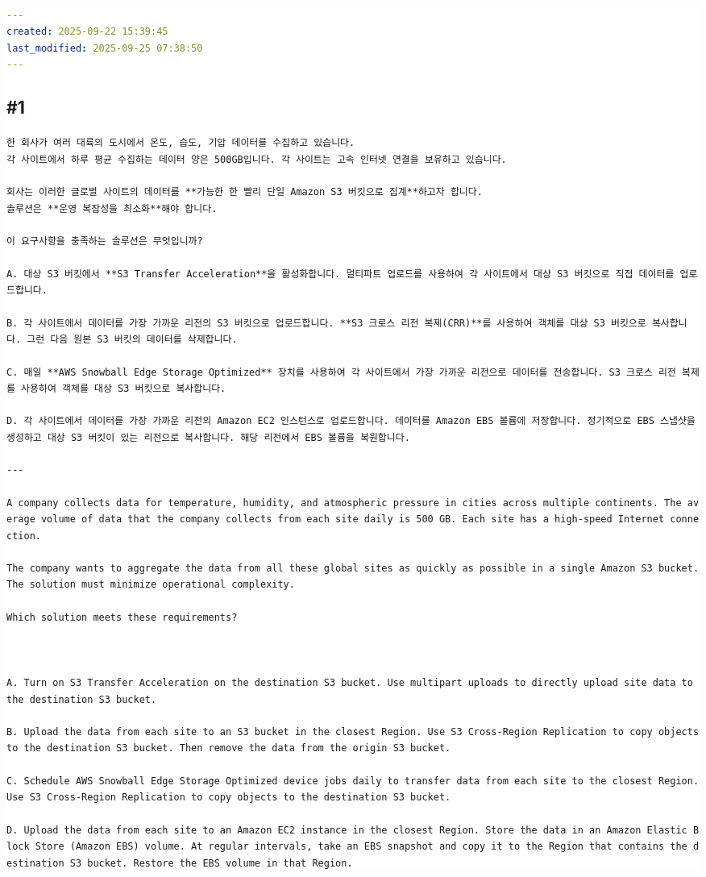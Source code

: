 ```yaml
---
created: 2025-09-22 15:39:45
last_modified: 2025-09-25 07:38:50
---
```

## #1
```
한 회사가 여러 대륙의 도시에서 온도, 습도, 기압 데이터를 수집하고 있습니다.  
각 사이트에서 하루 평균 수집하는 데이터 양은 500GB입니다. 각 사이트는 고속 인터넷 연결을 보유하고 있습니다.  

회사는 이러한 글로벌 사이트의 데이터를 **가능한 한 빨리 단일 Amazon S3 버킷으로 집계**하고자 합니다.  
솔루션은 **운영 복잡성을 최소화**해야 합니다.  

이 요구사항을 충족하는 솔루션은 무엇입니까?

A. 대상 S3 버킷에서 **S3 Transfer Acceleration**을 활성화합니다. 멀티파트 업로드를 사용하여 각 사이트에서 대상 S3 버킷으로 직접 데이터를 업로드합니다.  

B. 각 사이트에서 데이터를 가장 가까운 리전의 S3 버킷으로 업로드합니다. **S3 크로스 리전 복제(CRR)**를 사용하여 객체를 대상 S3 버킷으로 복사합니다. 그런 다음 원본 S3 버킷의 데이터를 삭제합니다.  

C. 매일 **AWS Snowball Edge Storage Optimized** 장치를 사용하여 각 사이트에서 가장 가까운 리전으로 데이터를 전송합니다. S3 크로스 리전 복제를 사용하여 객체를 대상 S3 버킷으로 복사합니다.  

D. 각 사이트에서 데이터를 가장 가까운 리전의 Amazon EC2 인스턴스로 업로드합니다. 데이터를 Amazon EBS 볼륨에 저장합니다. 정기적으로 EBS 스냅샷을 생성하고 대상 S3 버킷이 있는 리전으로 복사합니다. 해당 리전에서 EBS 볼륨을 복원합니다.

---

A company collects data for temperature, humidity, and atmospheric pressure in cities across multiple continents. The average volume of data that the company collects from each site daily is 500 GB. Each site has a high-speed Internet connection.

The company wants to aggregate the data from all these global sites as quickly as possible in a single Amazon S3 bucket. The solution must minimize operational complexity.

Which solution meets these requirements?

  

A. Turn on S3 Transfer Acceleration on the destination S3 bucket. Use multipart uploads to directly upload site data to the destination S3 bucket.

B. Upload the data from each site to an S3 bucket in the closest Region. Use S3 Cross-Region Replication to copy objects to the destination S3 bucket. Then remove the data from the origin S3 bucket.

C. Schedule AWS Snowball Edge Storage Optimized device jobs daily to transfer data from each site to the closest Region. Use S3 Cross-Region Replication to copy objects to the destination S3 bucket.

D. Upload the data from each site to an Amazon EC2 instance in the closest Region. Store the data in an Amazon Elastic Block Store (Amazon EBS) volume. At regular intervals, take an EBS snapshot and copy it to the Region that contains the destination S3 bucket. Restore the EBS volume in that Region.
```
